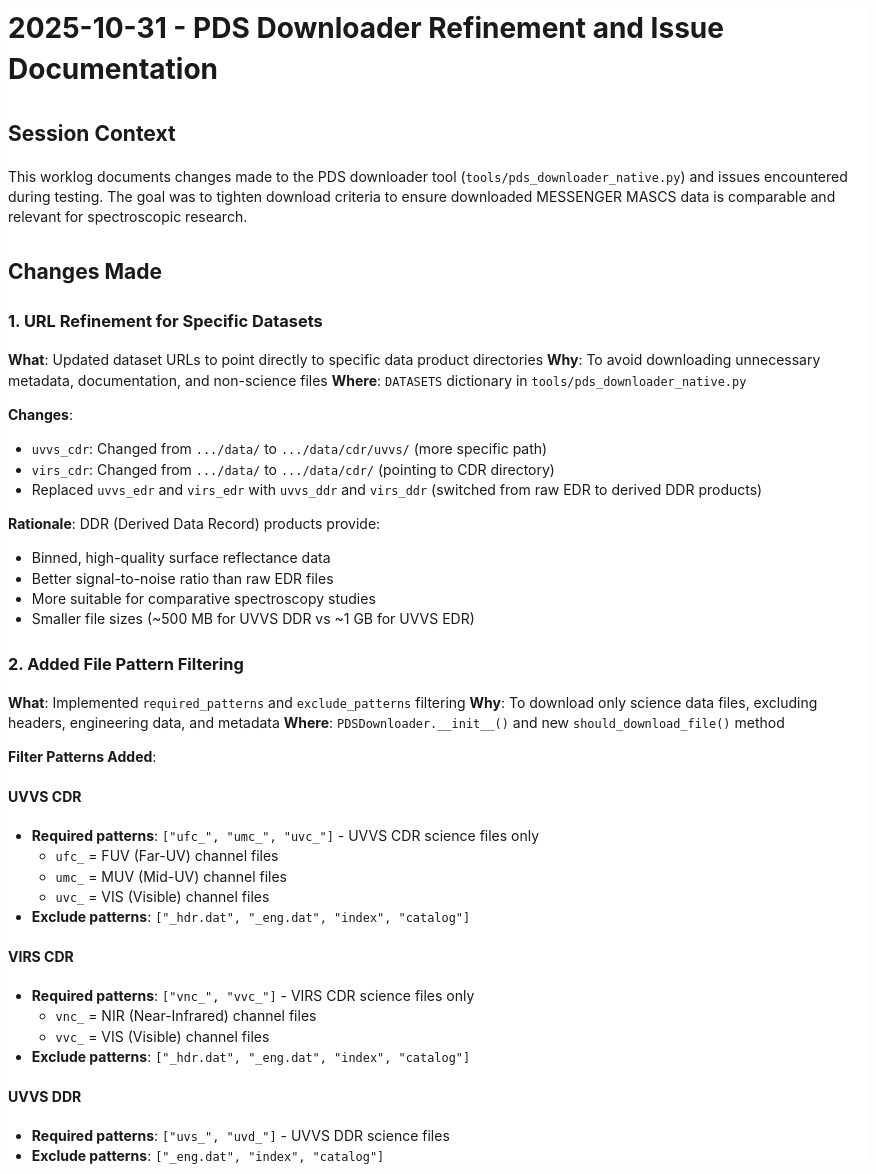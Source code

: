 # 2025-10-31 - PDS Downloader Refinement and Issue Documentation

## Session Context

This worklog documents changes made to the PDS downloader tool (`tools/pds_downloader_native.py`) and issues encountered during testing. The goal was to tighten download criteria to ensure downloaded MESSENGER MASCS data is comparable and relevant for spectroscopic research.

## Changes Made

### 1. URL Refinement for Specific Datasets

**What**: Updated dataset URLs to point directly to specific data product directories
**Why**: To avoid downloading unnecessary metadata, documentation, and non-science files
**Where**: `DATASETS` dictionary in `tools/pds_downloader_native.py`

**Changes**:
- `uvvs_cdr`: Changed from `.../data/` to `.../data/cdr/uvvs/` (more specific path)
- `virs_cdr`: Changed from `.../data/` to `.../data/cdr/` (pointing to CDR directory)
- Replaced `uvvs_edr` and `virs_edr` with `uvvs_ddr` and `virs_ddr` (switched from raw EDR to derived DDR products)

**Rationale**: DDR (Derived Data Record) products provide:
- Binned, high-quality surface reflectance data
- Better signal-to-noise ratio than raw EDR files
- More suitable for comparative spectroscopy studies
- Smaller file sizes (~500 MB for UVVS DDR vs ~1 GB for UVVS EDR)

### 2. Added File Pattern Filtering

**What**: Implemented `required_patterns` and `exclude_patterns` filtering
**Why**: To download only science data files, excluding headers, engineering data, and metadata
**Where**: `PDSDownloader.__init__()` and new `should_download_file()` method

**Filter Patterns Added**:

#### UVVS CDR
- **Required patterns**: `["ufc_", "umc_", "uvc_"]` - UVVS CDR science files only
  - `ufc_` = FUV (Far-UV) channel files
  - `umc_` = MUV (Mid-UV) channel files  
  - `uvc_` = VIS (Visible) channel files
- **Exclude patterns**: `["_hdr.dat", "_eng.dat", "index", "catalog"]`

#### VIRS CDR
- **Required patterns**: `["vnc_", "vvc_"]` - VIRS CDR science files only
  - `vnc_` = NIR (Near-Infrared) channel files
  - `vvc_` = VIS (Visible) channel files
- **Exclude patterns**: `["_hdr.dat", "_eng.dat", "index", "catalog"]`

#### UVVS DDR
- **Required patterns**: `["uvs_", "uvd_"]` - UVVS DDR science files
- **Exclude patterns**: `["_eng.dat", "index", "catalog"]`
